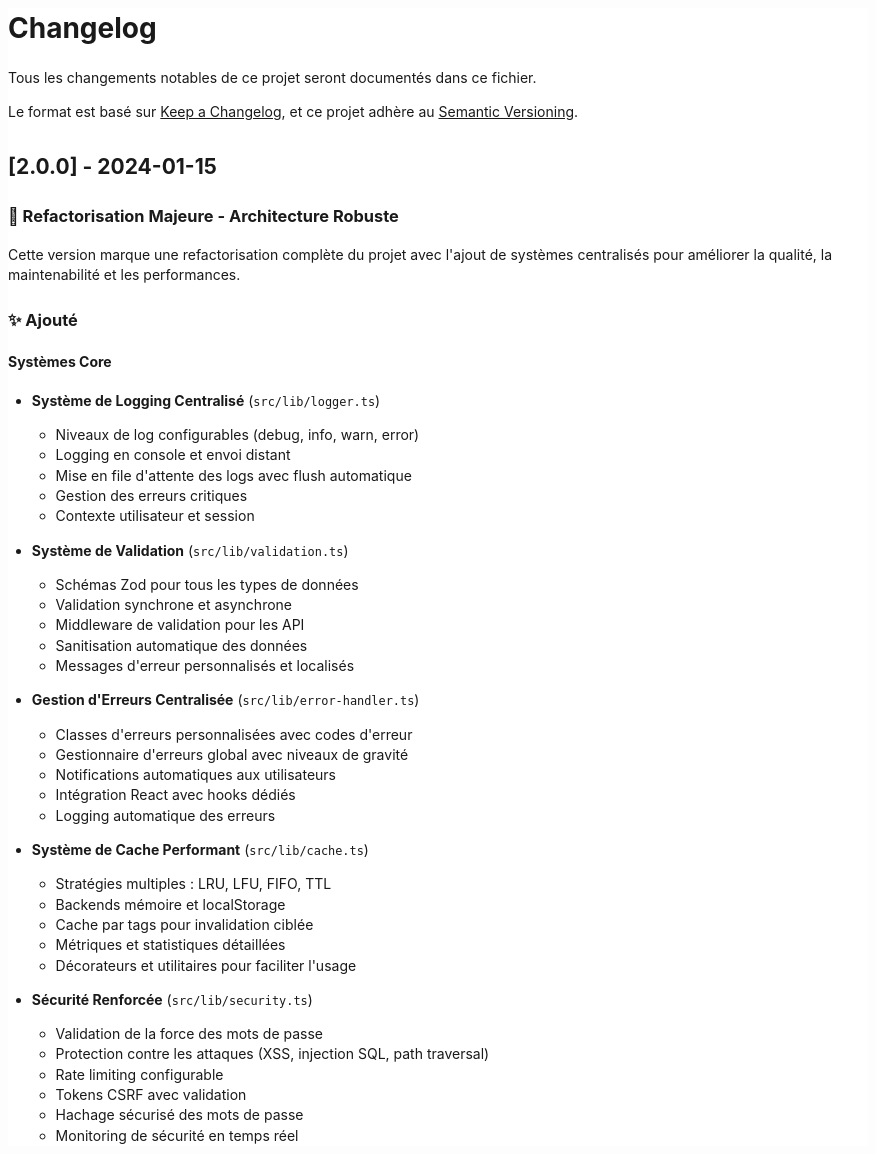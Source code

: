 # Changelog

Tous les changements notables de ce projet seront documentés dans ce fichier.

Le format est basé sur [Keep a Changelog](https://keepachangelog.com/en/1.0.0/),
et ce projet adhère au [Semantic Versioning](https://semver.org/spec/v2.0.0.html).

## [2.0.0] - 2024-01-15

### 🎉 Refactorisation Majeure - Architecture Robuste

Cette version marque une refactorisation complète du projet avec l'ajout de systèmes centralisés pour améliorer la qualité, la maintenabilité et les performances.

### ✨ Ajouté

#### Systèmes Core
- **Système de Logging Centralisé** (`src/lib/logger.ts`)
  - Niveaux de log configurables (debug, info, warn, error)
  - Logging en console et envoi distant
  - Mise en file d'attente des logs avec flush automatique
  - Gestion des erreurs critiques
  - Contexte utilisateur et session

- **Système de Validation** (`src/lib/validation.ts`)
  - Schémas Zod pour tous les types de données
  - Validation synchrone et asynchrone
  - Middleware de validation pour les API
  - Sanitisation automatique des données
  - Messages d'erreur personnalisés et localisés

- **Gestion d'Erreurs Centralisée** (`src/lib/error-handler.ts`)
  - Classes d'erreurs personnalisées avec codes d'erreur
  - Gestionnaire d'erreurs global avec niveaux de gravité
  - Notifications automatiques aux utilisateurs
  - Intégration React avec hooks dédiés
  - Logging automatique des erreurs

- **Système de Cache Performant** (`src/lib/cache.ts`)
  - Stratégies multiples : LRU, LFU, FIFO, TTL
  - Backends mémoire et localStorage
  - Cache par tags pour invalidation ciblée
  - Métriques et statistiques détaillées
  - Décorateurs et utilitaires pour faciliter l'usage

- **Sécurité Renforcée** (`src/lib/security.ts`)
  - Validation de la force des mots de passe
  - Protection contre les attaques (XSS, injection SQL, path traversal)
  - Rate limiting configurable
  - Tokens CSRF avec validation
  - Hachage sécurisé des mots de passe
  - Monitoring de sécurité en temps réel
